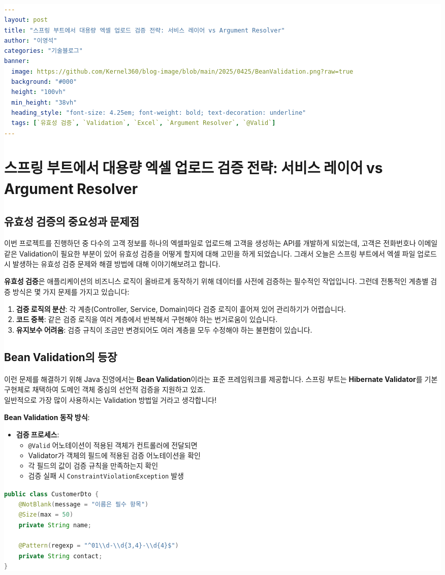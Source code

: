 ```yaml
---
layout: post  
title: "스프링 부트에서 대용량 엑셀 업로드 검증 전략: 서비스 레이어 vs Argument Resolver"
author: "이영석"
categories: "기술블로그"
banner:
  image: https://github.com/Kernel360/blog-image/blob/main/2025/0425/BeanValidation.png?raw=true
  background: "#000"
  height: "100vh"
  min_height: "38vh"
  heading_style: "font-size: 4.25em; font-weight: bold; text-decoration: underline"
  tags: [`유효성 검증`, `Validation`, `Excel`, `Argument Resolver`, `@Valid`]
---
```


# 스프링 부트에서 대용량 엑셀 업로드 검증 전략: 서비스 레이어 vs Argument Resolver

## 유효성 검증의 중요성과 문제점

이번 프로젝트를 진행하던 중 다수의 고객 정보를 하나의 엑셀파일로 업로드해 고객을 생성하는 API를
개발하게 되었는데, 고객은 전화번호나 이메일 같은 Validation이 필요한 부분이 있어 유효성 검증을 어떻게 할지에 대해 고민을 하게 되었습니다. 그래서 오늘은 스프링 부트에서 엑셀 파일 업로드 시 발생하는 유효성 검증 문제와 해결 방법에 대해 이야기해보려고 합니다.

**유효성 검증**은 애플리케이션의 비즈니스 로직이 올바르게 동작하기 위해 데이터를 사전에 검증하는 필수적인 작업입니다. 그런데 전통적인 계층별 검증 방식은 몇 가지 문제를 가지고 있습니다:

1. **검증 로직의 분산**: 각 계층(Controller, Service, Domain)마다 검증 로직이 흩어져 있어 관리하기가 어렵습니다.
2. **코드 중복**: 같은 검증 로직을 여러 계층에서 반복해서 구현해야 하는 번거로움이 있습니다.
3. **유지보수 어려움**: 검증 규칙이 조금만 변경되어도 여러 계층을 모두 수정해야 하는 불편함이 있습니다.

## Bean Validation의 등장

이런 문제를 해결하기 위해 Java 진영에서는 **Bean Validation**이라는 표준 프레임워크를 제공합니다. 스프링 부트는 **Hibernate Validator**를 기본 구현체로 채택하여 도메인 객체 중심의 선언적 검증을 지원하고 있죠.  
일반적으로 가장 많이 사용하시는 Validation 방법일 거라고 생각합니다!

**Bean Validation 동작 방식**:

- **검증 프로세스**:
  - `@Valid` 어노테이션이 적용된 객체가 컨트롤러에 전달되면
  - Validator가 객체의 필드에 적용된 검증 어노테이션을 확인
  - 각 필드의 값이 검증 규칙을 만족하는지 확인
  - 검증 실패 시 `ConstraintViolationException` 발생

```java
public class CustomerDto {
    @NotBlank(message = "이름은 필수 항목")
    @Size(max = 50)
    private String name;

    @Pattern(regexp = "^01\\d-\\d{3,4}-\\d{4}$")
    private String contact;
}
```

